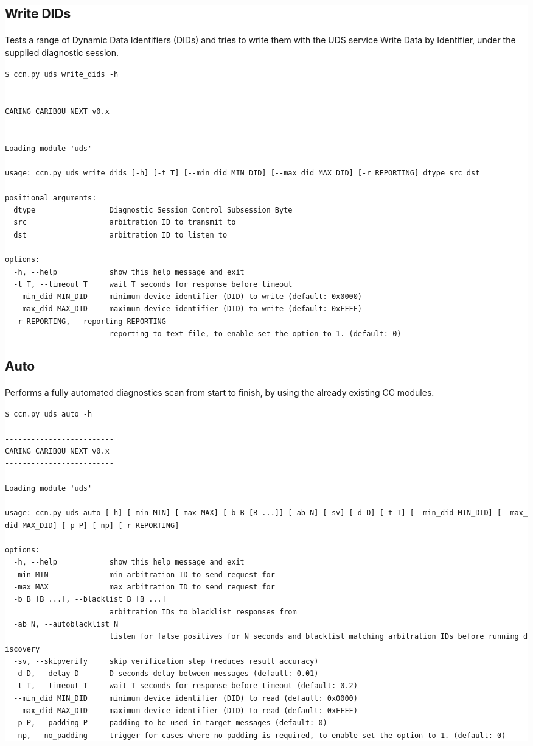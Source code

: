 ## Write DIDs
Tests a range of Dynamic Data Identifiers (DIDs) and tries to write them with the UDS service Write Data by Identifier, under the supplied diagnostic session.

```
$ ccn.py uds write_dids -h

-------------------------
CARING CARIBOU NEXT v0.x
-------------------------

Loading module 'uds'

usage: ccn.py uds write_dids [-h] [-t T] [--min_did MIN_DID] [--max_did MAX_DID] [-r REPORTING] dtype src dst

positional arguments:
  dtype                 Diagnostic Session Control Subsession Byte
  src                   arbitration ID to transmit to
  dst                   arbitration ID to listen to

options:
  -h, --help            show this help message and exit
  -t T, --timeout T     wait T seconds for response before timeout
  --min_did MIN_DID     minimum device identifier (DID) to write (default: 0x0000)
  --max_did MAX_DID     maximum device identifier (DID) to write (default: 0xFFFF)
  -r REPORTING, --reporting REPORTING
                        reporting to text file, to enable set the option to 1. (default: 0)
```

## Auto
Performs a fully automated diagnostics scan from start to finish, by using the already existing CC modules.

```
$ ccn.py uds auto -h

-------------------------
CARING CARIBOU NEXT v0.x
-------------------------

Loading module 'uds'

usage: ccn.py uds auto [-h] [-min MIN] [-max MAX] [-b B [B ...]] [-ab N] [-sv] [-d D] [-t T] [--min_did MIN_DID] [--max_did MAX_DID] [-p P] [-np] [-r REPORTING]

options:
  -h, --help            show this help message and exit
  -min MIN              min arbitration ID to send request for
  -max MAX              max arbitration ID to send request for
  -b B [B ...], --blacklist B [B ...]
                        arbitration IDs to blacklist responses from
  -ab N, --autoblacklist N
                        listen for false positives for N seconds and blacklist matching arbitration IDs before running discovery
  -sv, --skipverify     skip verification step (reduces result accuracy)
  -d D, --delay D       D seconds delay between messages (default: 0.01)
  -t T, --timeout T     wait T seconds for response before timeout (default: 0.2)
  --min_did MIN_DID     minimum device identifier (DID) to read (default: 0x0000)
  --max_did MAX_DID     maximum device identifier (DID) to read (default: 0xFFFF)
  -p P, --padding P     padding to be used in target messages (default: 0)
  -np, --no_padding     trigger for cases where no padding is required, to enable set the option to 1. (default: 0)
```